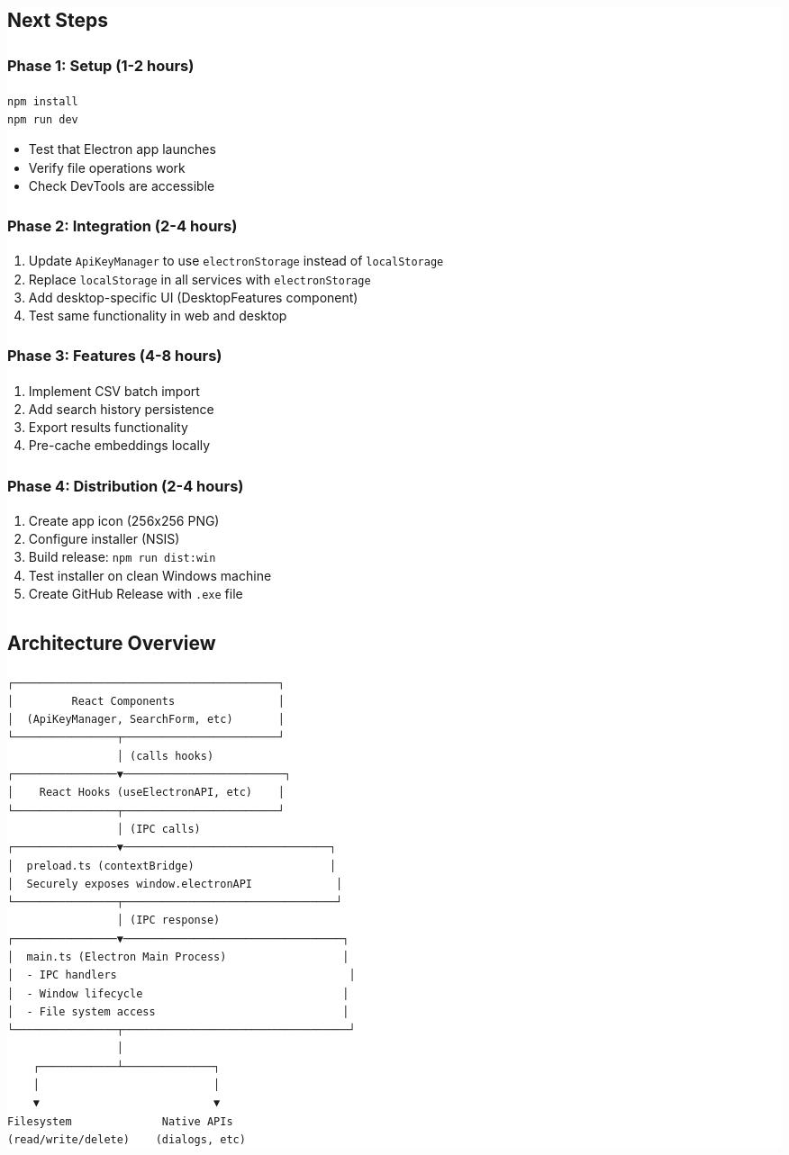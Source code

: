 ## Next Steps

### Phase 1: Setup (1-2 hours)
```powershell
npm install
npm run dev
```
- Test that Electron app launches
- Verify file operations work
- Check DevTools are accessible

### Phase 2: Integration (2-4 hours)
1. Update `ApiKeyManager` to use `electronStorage` instead of `localStorage`
2. Replace `localStorage` in all services with `electronStorage`
3. Add desktop-specific UI (DesktopFeatures component)
4. Test same functionality in web and desktop

### Phase 3: Features (4-8 hours)
1. Implement CSV batch import
2. Add search history persistence
3. Export results functionality
4. Pre-cache embeddings locally

### Phase 4: Distribution (2-4 hours)
1. Create app icon (256x256 PNG)
2. Configure installer (NSIS)
3. Build release: `npm run dist:win`
4. Test installer on clean Windows machine
5. Create GitHub Release with `.exe` file

## Architecture Overview

```
┌─────────────────────────────────────────┐
│         React Components                │
│  (ApiKeyManager, SearchForm, etc)       │
└────────────────┬────────────────────────┘
                 │ (calls hooks)
┌────────────────▼─────────────────────────┐
│    React Hooks (useElectronAPI, etc)    │
└────────────────┬────────────────────────┘
                 │ (IPC calls)
┌────────────────▼────────────────────────────────┐
│  preload.ts (contextBridge)                     │
│  Securely exposes window.electronAPI             │
└────────────────┬─────────────────────────────────┘
                 │ (IPC response)
┌────────────────▼──────────────────────────────────┐
│  main.ts (Electron Main Process)                  │
│  - IPC handlers                                    │
│  - Window lifecycle                               │
│  - File system access                             │
└────────────────┬───────────────────────────────────┘
                 │
    ┌────────────┴──────────────┐
    │                           │
    ▼                           ▼
Filesystem              Native APIs
(read/write/delete)    (dialogs, etc)
```
